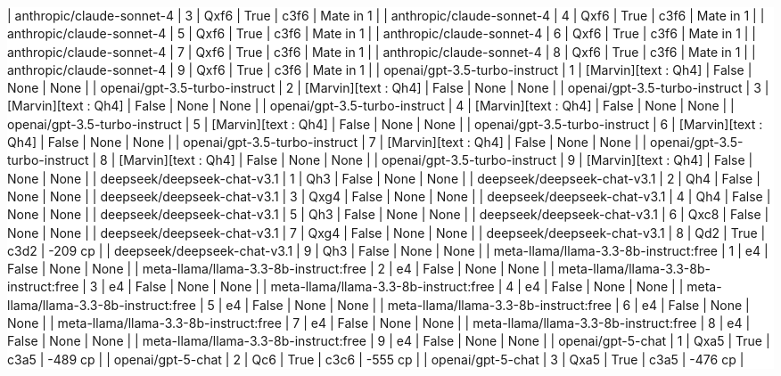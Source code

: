 | anthropic/claude-sonnet-4 | 3 | Qxf6 | True | c3f6 | Mate in 1 |
| anthropic/claude-sonnet-4 | 4 | Qxf6 | True | c3f6 | Mate in 1 |
| anthropic/claude-sonnet-4 | 5 | Qxf6 | True | c3f6 | Mate in 1 |
| anthropic/claude-sonnet-4 | 6 | Qxf6 | True | c3f6 | Mate in 1 |
| anthropic/claude-sonnet-4 | 7 | Qxf6 | True | c3f6 | Mate in 1 |
| anthropic/claude-sonnet-4 | 8 | Qxf6 | True | c3f6 | Mate in 1 |
| anthropic/claude-sonnet-4 | 9 | Qxf6 | True | c3f6 | Mate in 1 |
| openai/gpt-3.5-turbo-instruct | 1 | [Marvin][text : Qh4] | False | None | None |
| openai/gpt-3.5-turbo-instruct | 2 | [Marvin][text : Qh4] | False | None | None |
| openai/gpt-3.5-turbo-instruct | 3 | [Marvin][text : Qh4] | False | None | None |
| openai/gpt-3.5-turbo-instruct | 4 | [Marvin][text : Qh4] | False | None | None |
| openai/gpt-3.5-turbo-instruct | 5 | [Marvin][text : Qh4] | False | None | None |
| openai/gpt-3.5-turbo-instruct | 6 | [Marvin][text : Qh4] | False | None | None |
| openai/gpt-3.5-turbo-instruct | 7 | [Marvin][text : Qh4] | False | None | None |
| openai/gpt-3.5-turbo-instruct | 8 | [Marvin][text : Qh4] | False | None | None |
| openai/gpt-3.5-turbo-instruct | 9 | [Marvin][text : Qh4] | False | None | None |
| deepseek/deepseek-chat-v3.1 | 1 | Qh3 | False | None | None |
| deepseek/deepseek-chat-v3.1 | 2 | Qh4 | False | None | None |
| deepseek/deepseek-chat-v3.1 | 3 | Qxg4 | False | None | None |
| deepseek/deepseek-chat-v3.1 | 4 | Qh4 | False | None | None |
| deepseek/deepseek-chat-v3.1 | 5 | Qh3 | False | None | None |
| deepseek/deepseek-chat-v3.1 | 6 | Qxc8 | False | None | None |
| deepseek/deepseek-chat-v3.1 | 7 | Qxg4 | False | None | None |
| deepseek/deepseek-chat-v3.1 | 8 | Qd2 | True | c3d2 | -209 cp |
| deepseek/deepseek-chat-v3.1 | 9 | Qh3 | False | None | None |
| meta-llama/llama-3.3-8b-instruct:free | 1 | e4 | False | None | None |
| meta-llama/llama-3.3-8b-instruct:free | 2 | e4 | False | None | None |
| meta-llama/llama-3.3-8b-instruct:free | 3 | e4 | False | None | None |
| meta-llama/llama-3.3-8b-instruct:free | 4 | e4 | False | None | None |
| meta-llama/llama-3.3-8b-instruct:free | 5 | e4 | False | None | None |
| meta-llama/llama-3.3-8b-instruct:free | 6 | e4 | False | None | None |
| meta-llama/llama-3.3-8b-instruct:free | 7 | e4 | False | None | None |
| meta-llama/llama-3.3-8b-instruct:free | 8 | e4 | False | None | None |
| meta-llama/llama-3.3-8b-instruct:free | 9 | e4 | False | None | None |
| openai/gpt-5-chat | 1 | Qxa5 | True | c3a5 | -489 cp |
| openai/gpt-5-chat | 2 | Qc6 | True | c3c6 | -555 cp |
| openai/gpt-5-chat | 3 | Qxa5 | True | c3a5 | -476 cp |